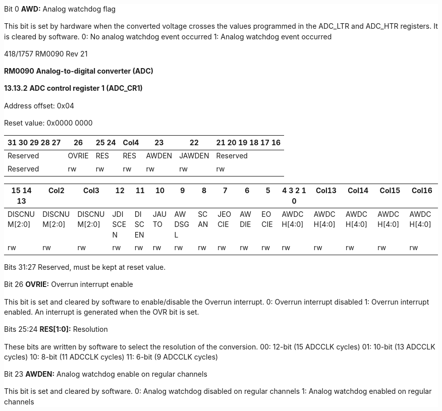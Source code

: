 
Bit 0 **AWD:** Analog watchdog flag

This bit is set by hardware when the converted voltage crosses the values programmed in
the ADC_LTR and ADC_HTR registers. It is cleared by software.
0: No analog watchdog event occurred
1: Analog watchdog event occurred


418/1757 RM0090 Rev 21


**RM0090** **Analog-to-digital converter (ADC)**


**13.13.2** **ADC control register 1 (ADC_CR1)**


Address offset: 0x04


Reset value: 0x0000 0000

|31 30 29 28 27|26|25 24|Col4|23|22|21 20 19 18 17 16|
|---|---|---|---|---|---|---|
|Reserved|OVRIE|RES|RES|AWDEN|JAWDEN|Reserved|
|Reserved|rw|rw|rw|rw|rw|rw|


|15 14 13|Col2|Col3|12|11|10|9|8|7|6|5|4 3 2 1 0|Col13|Col14|Col15|Col16|
|---|---|---|---|---|---|---|---|---|---|---|---|---|---|---|---|
|DISCNUM[2:0]|DISCNUM[2:0]|DISCNUM[2:0]|JDISCE<br>N|DISC<br>EN|JAUTO|AWDSG<br>L|SCAN|JEOCIE|AWDIE|EOCIE|AWDCH[4:0]|AWDCH[4:0]|AWDCH[4:0]|AWDCH[4:0]|AWDCH[4:0]|
|rw|rw|rw|rw|rw|rw|rw|rw|rw|rw|rw|rw|rw|rw|rw|rw|



Bits 31:27 Reserved, must be kept at reset value.


Bit 26 **OVRIE:** Overrun interrupt enable

This bit is set and cleared by software to enable/disable the Overrun interrupt.
0: Overrun interrupt disabled
1: Overrun interrupt enabled. An interrupt is generated when the OVR bit is set.


Bits 25:24 **RES[1:0]:** Resolution

These bits are written by software to select the resolution of the conversion.
00: 12-bit (15 ADCCLK cycles)
01: 10-bit (13 ADCCLK cycles)
10: 8-bit (11 ADCCLK cycles)
11: 6-bit (9 ADCCLK cycles)


Bit 23 **AWDEN:** Analog watchdog enable on regular channels

This bit is set and cleared by software.
0: Analog watchdog disabled on regular channels
1: Analog watchdog enabled on regular channels
